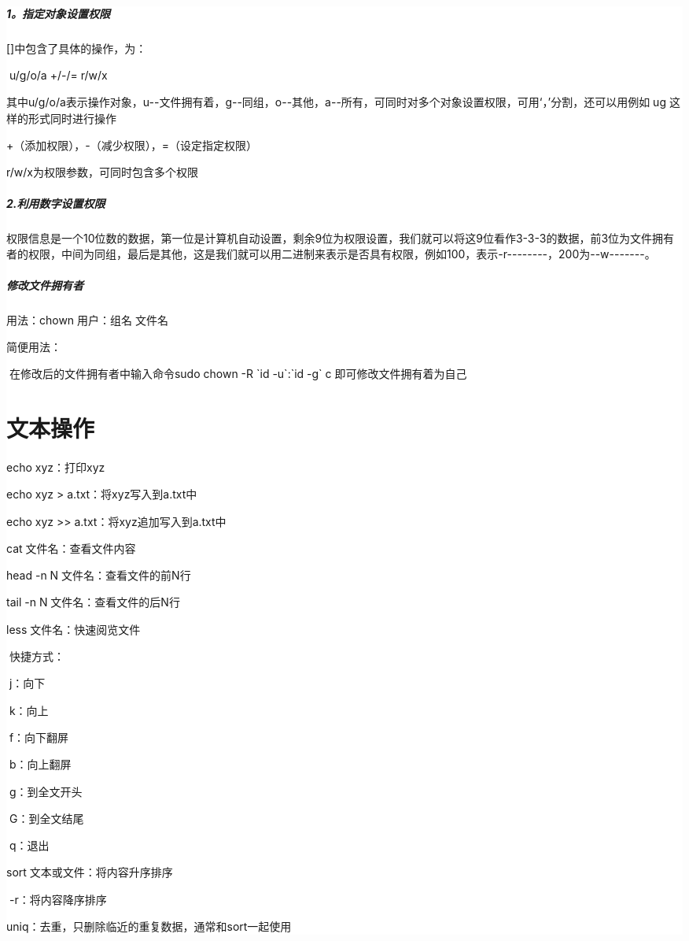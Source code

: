 ##### 1。指定对象设置权限

[]中包含了具体的操作，为：

​			u/g/o/a      +/-/=      r/w/x

其中u/g/o/a表示操作对象，u--文件拥有着，g--同组，o--其他，a--所有，可同时对多个对象设置权限，可用‘，’分割，还可以用例如 ug 这样的形式同时进行操作

+（添加权限），-（减少权限），=（设定指定权限）

r/w/x为权限参数，可同时包含多个权限

##### 2.利用数字设置权限

权限信息是一个10位数的数据，第一位是计算机自动设置，剩余9位为权限设置，我们就可以将这9位看作3-3-3的数据，前3位为文件拥有者的权限，中间为同组，最后是其他，这是我们就可以用二进制来表示是否具有权限，例如100，表示-r--------，200为--w-------。

##### 修改文件拥有者

用法：chown 用户：组名  文件名

简便用法：

​	在修改后的文件拥有者中输入命令sudo chown -R \`id -u\`:\`id -g\` c 即可修改文件拥有着为自己

# 文本操作

echo xyz：打印xyz

echo xyz > a.txt：将xyz写入到a.txt中

echo xyz >> a.txt：将xyz追加写入到a.txt中

cat 文件名：查看文件内容

head -n N 文件名：查看文件的前N行

tail -n N 文件名：查看文件的后N行

less 文件名：快速阅览文件

​	快捷方式：

​			j：向下

​			k：向上

​			f：向下翻屏

​			b：向上翻屏

​			g：到全文开头

​			G：到全文结尾

​			q：退出

sort 文本或文件：将内容升序排序

​			-r：将内容降序排序

uniq：去重，只删除临近的重复数据，通常和sort一起使用
